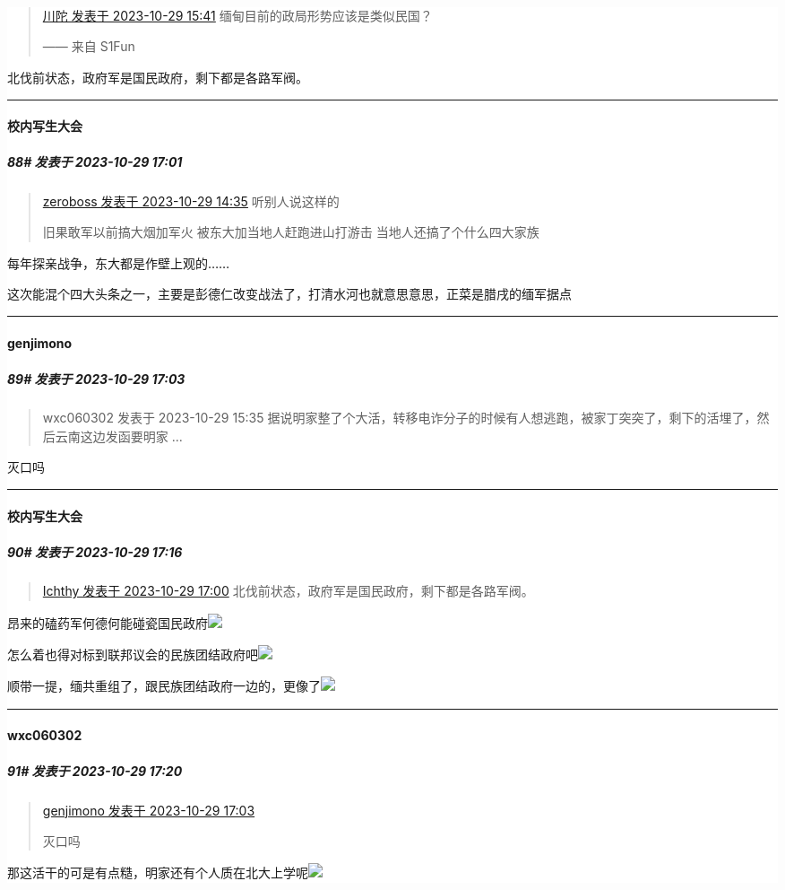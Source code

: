 <blockquote><a href="httphttps://bbs.saraba1st.com/2b/forum.php?mod=redirect&amp;goto=findpost&amp;pid=62870258&amp;ptid=2158379" target="_blank">川陀 发表于 2023-10-29 15:41</a>
缅甸目前的政局形势应该是类似民国？

—— 来自 S1Fun</blockquote>
北伐前状态，政府军是国民政府，剩下都是各路军阀。

*****

####  校内写生大会  
##### 88#       发表于 2023-10-29 17:01

<blockquote><a href="httphttps://bbs.saraba1st.com/2b/forum.php?mod=redirect&amp;goto=findpost&amp;pid=62869631&amp;ptid=2158379" target="_blank">zeroboss 发表于 2023-10-29 14:35</a>
听别人说这样的

旧果敢军以前搞大烟加军火 被东大加当地人赶跑进山打游击 当地人还搞了个什么四大家族</blockquote>
每年探亲战争，东大都是作壁上观的……

这次能混个四大头条之一，主要是彭德仁改变战法了，打清水河也就意思意思，正菜是腊戌的缅军据点

*****

####  genjimono  
##### 89#       发表于 2023-10-29 17:03

<blockquote>wxc060302 发表于 2023-10-29 15:35
据说明家整了个大活，转移电诈分子的时候有人想逃跑，被家丁突突了，剩下的活埋了，然后云南这边发函要明家 ...</blockquote>
灭口吗


*****

####  校内写生大会  
##### 90#       发表于 2023-10-29 17:16

<blockquote><a href="httphttps://bbs.saraba1st.com/2b/forum.php?mod=redirect&amp;goto=findpost&amp;pid=62870965&amp;ptid=2158379" target="_blank">Ichthy 发表于 2023-10-29 17:00</a>
北伐前状态，政府军是国民政府，剩下都是各路军阀。</blockquote>
昂来的磕药军何德何能碰瓷国民政府<img src="https://static.saraba1st.com/image/smiley/face2017/148.png" referrerpolicy="no-referrer">

怎么着也得对标到联邦议会的民族团结政府吧<img src="https://static.saraba1st.com/image/smiley/face2017/144.png" referrerpolicy="no-referrer">

顺带一提，缅共重组了，跟民族团结政府一边的，更像了<img src="https://static.saraba1st.com/image/smiley/face2017/067.png" referrerpolicy="no-referrer">


*****

####  wxc060302  
##### 91#       发表于 2023-10-29 17:20

<blockquote><a href="httphttps://bbs.saraba1st.com/2b/forum.php?mod=redirect&amp;goto=findpost&amp;pid=62870983&amp;ptid=2158379" target="_blank">genjimono 发表于 2023-10-29 17:03</a>

灭口吗</blockquote>
那这活干的可是有点糙，明家还有个人质在北大上学呢<img src="https://static.saraba1st.com/image/smiley/face2017/067.png" referrerpolicy="no-referrer">

